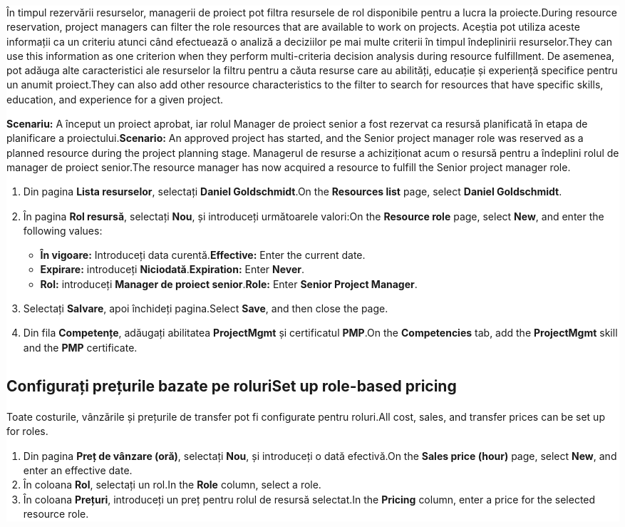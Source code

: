 <span data-ttu-id="76c9b-227">În timpul rezervării resurselor, managerii de proiect pot filtra resursele de rol disponibile pentru a lucra la proiecte.</span><span class="sxs-lookup"><span data-stu-id="76c9b-227">During resource reservation, project managers can filter the role resources that are available to work on projects.</span></span> <span data-ttu-id="76c9b-228">Aceștia pot utiliza aceste informații ca un criteriu atunci când efectuează o analiză a deciziilor pe mai multe criterii în timpul îndeplinirii resurselor.</span><span class="sxs-lookup"><span data-stu-id="76c9b-228">They can use this information as one criterion when they perform multi-criteria decision analysis during resource fulfillment.</span></span> <span data-ttu-id="76c9b-229">De asemenea, pot adăuga alte caracteristici ale resurselor la filtru pentru a căuta resurse care au abilități, educație și experiență specifice pentru un anumit proiect.</span><span class="sxs-lookup"><span data-stu-id="76c9b-229">They can also add other resource characteristics to the filter to search for resources that have specific skills, education, and experience for a given project.</span></span>

<span data-ttu-id="76c9b-230">**Scenariu:** A început un proiect aprobat, iar rolul Manager de proiect senior a fost rezervat ca resursă planificată în etapa de planificare a proiectului.</span><span class="sxs-lookup"><span data-stu-id="76c9b-230">**Scenario:** An approved project has started, and the Senior project manager role was reserved as a planned resource during the project planning stage.</span></span> <span data-ttu-id="76c9b-231">Managerul de resurse a achiziționat acum o resursă pentru a îndeplini rolul de manager de proiect senior.</span><span class="sxs-lookup"><span data-stu-id="76c9b-231">The resource manager has now acquired a resource to fulfill the Senior project manager role.</span></span>

1. <span data-ttu-id="76c9b-232">Din pagina **Lista resurselor**, selectați **Daniel Goldschmidt**.</span><span class="sxs-lookup"><span data-stu-id="76c9b-232">On the **Resources list** page, select **Daniel Goldschmidt**.</span></span>
2. <span data-ttu-id="76c9b-233">În pagina **Rol resursă**, selectați **Nou**, și introduceți următoarele valori:</span><span class="sxs-lookup"><span data-stu-id="76c9b-233">On the **Resource role** page, select **New**, and enter the following values:</span></span>

    - <span data-ttu-id="76c9b-234">**În vigoare:** Introduceți data curentă.</span><span class="sxs-lookup"><span data-stu-id="76c9b-234">**Effective:** Enter the current date.</span></span>
    - <span data-ttu-id="76c9b-235">**Expirare:** introduceți **Niciodată**.</span><span class="sxs-lookup"><span data-stu-id="76c9b-235">**Expiration:** Enter **Never**.</span></span>
    - <span data-ttu-id="76c9b-236">**Rol:** introduceți **Manager de proiect senior**.</span><span class="sxs-lookup"><span data-stu-id="76c9b-236">**Role:** Enter **Senior Project Manager**.</span></span>

3. <span data-ttu-id="76c9b-237">Selectați **Salvare**, apoi închideți pagina.</span><span class="sxs-lookup"><span data-stu-id="76c9b-237">Select **Save**, and then close the page.</span></span>
4. <span data-ttu-id="76c9b-238">Din fila **Competențe**, adăugați abilitatea **ProjectMgmt** și certificatul **PMP**.</span><span class="sxs-lookup"><span data-stu-id="76c9b-238">On the **Competencies** tab, add the **ProjectMgmt** skill and the **PMP** certificate.</span></span>

## <a name="set-up-role-based-pricing"></a><span data-ttu-id="76c9b-239">Configurați prețurile bazate pe roluri</span><span class="sxs-lookup"><span data-stu-id="76c9b-239">Set up role-based pricing</span></span>
<span data-ttu-id="76c9b-240">Toate costurile, vânzările și prețurile de transfer pot fi configurate pentru roluri.</span><span class="sxs-lookup"><span data-stu-id="76c9b-240">All cost, sales, and transfer prices can be set up for roles.</span></span>

1. <span data-ttu-id="76c9b-241">Din pagina **Preț de vânzare (oră)**, selectați **Nou**, și introduceți o dată efectivă.</span><span class="sxs-lookup"><span data-stu-id="76c9b-241">On the **Sales price (hour)** page, select **New**, and enter an effective date.</span></span>
2. <span data-ttu-id="76c9b-242">În coloana **Rol**, selectați un rol.</span><span class="sxs-lookup"><span data-stu-id="76c9b-242">In the **Role** column, select a role.</span></span>
3. <span data-ttu-id="76c9b-243">În coloana **Prețuri**, introduceți un preț pentru rolul de resursă selectat.</span><span class="sxs-lookup"><span data-stu-id="76c9b-243">In the **Pricing** column, enter a price for the selected resource role.</span></span>
